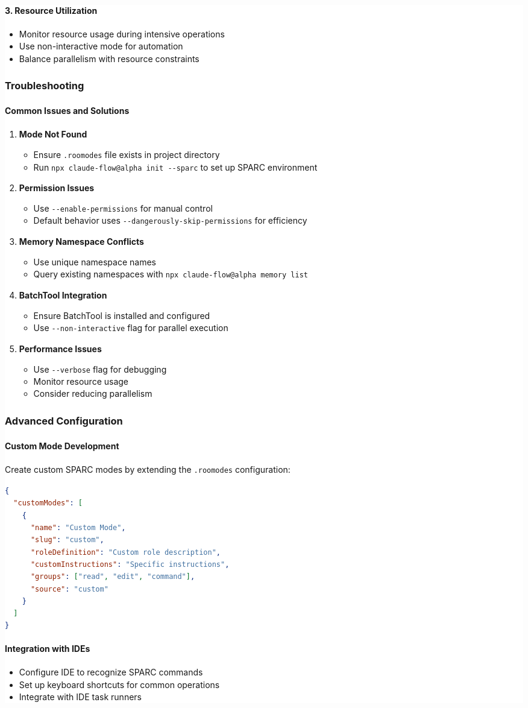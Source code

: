 #### 3. Resource Utilization
- Monitor resource usage during intensive operations
- Use non-interactive mode for automation
- Balance parallelism with resource constraints

### Troubleshooting

#### Common Issues and Solutions

1. **Mode Not Found**
   - Ensure `.roomodes` file exists in project directory
   - Run `npx claude-flow@alpha init --sparc` to set up SPARC environment

2. **Permission Issues**
   - Use `--enable-permissions` for manual control
   - Default behavior uses `--dangerously-skip-permissions` for efficiency

3. **Memory Namespace Conflicts**
   - Use unique namespace names
   - Query existing namespaces with `npx claude-flow@alpha memory list`

4. **BatchTool Integration**
   - Ensure BatchTool is installed and configured
   - Use `--non-interactive` flag for parallel execution

5. **Performance Issues**
   - Use `--verbose` flag for debugging
   - Monitor resource usage
   - Consider reducing parallelism

### Advanced Configuration

#### Custom Mode Development
Create custom SPARC modes by extending the `.roomodes` configuration:

```json
{
  "customModes": [
    {
      "name": "Custom Mode",
      "slug": "custom",
      "roleDefinition": "Custom role description",
      "customInstructions": "Specific instructions",
      "groups": ["read", "edit", "command"],
      "source": "custom"
    }
  ]
}
```

#### Integration with IDEs
- Configure IDE to recognize SPARC commands
- Set up keyboard shortcuts for common operations
- Integrate with IDE task runners

